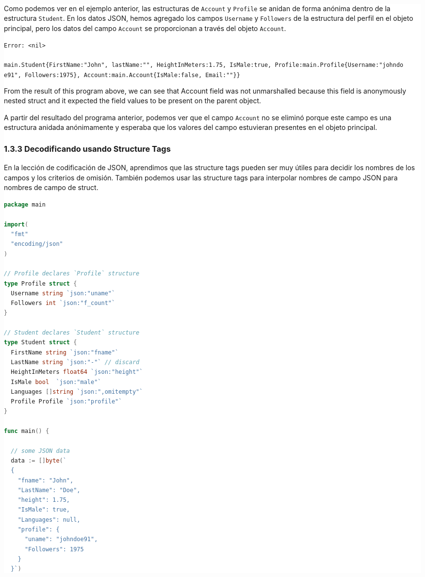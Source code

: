 Como podemos ver en el ejemplo anterior, las estructuras de `Account` y `Profile` se anidan de forma anónima dentro de la estructura `Student`. En los datos JSON, hemos agregado los campos `Username` y `Followers` de la estructura del perfil en el objeto principal, pero los datos del campo `Account` se proporcionan a través del objeto `Account`.

```shell
Error: <nil>

main.Student{FirstName:"John", lastName:"", HeightInMeters:1.75, IsMale:true, Profile:main.Profile{Username:"johndo
e91", Followers:1975}, Account:main.Account{IsMale:false, Email:""}}
```

From the result of this program above, we can see that Account field was not unmarshalled because this field is anonymously nested struct and it expected the field values to be present on the parent object.

A partir del resultado del programa anterior, podemos ver que el campo `Account` no se eliminó porque este campo es una estructura anidada anónimamente y esperaba que los valores del campo estuvieran presentes en el objeto principal.

### 1.3.3 Decodificando usando Structure Tags

En la lección de codificación de JSON, aprendimos que las structure tags pueden ser muy útiles para decidir los nombres de los campos y los criterios de omisión. También podemos usar las structure tags para interpolar nombres de campo JSON para  nombres de campo de struct.

```go
package main

import(
  "fmt"
  "encoding/json"
)

// Profile declares `Profile` structure
type Profile struct {
  Username string `json:"uname"`
  Followers int `json:"f_count"`
}

// Student declares `Student` structure
type Student struct {
  FirstName string `json:"fname"`
  LastName string `json:"-"` // discard
  HeightInMeters float64 `json:"height"`
  IsMale bool  `json:"male"`
  Languages []string `json:",omitempty"`
  Profile Profile `json:"profile"`
}

func main() {

  // some JSON data
  data := []byte(`
  {
    "fname": "John",
    "LastName": "Doe",
    "height": 1.75,
    "IsMale": true,
    "Languages": null,
    "profile": {
      "uname": "johndoe91",
      "Followers": 1975
    }
  }`)
```